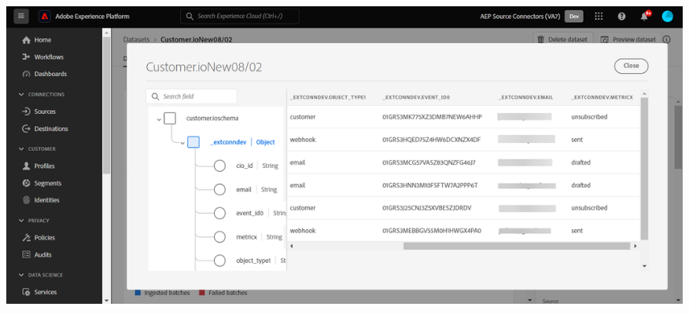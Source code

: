 ![Captura de pantalla de IU que muestra eventos ingeridos](../../../../images/tutorials/create/marketing-automation/customerio-webhook/platform-dataset.png)
